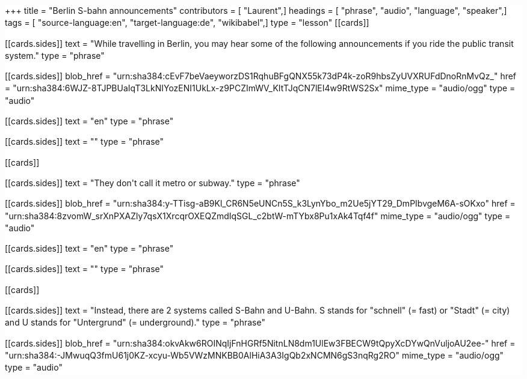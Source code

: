 +++
title = "Berlin S-bahn announcements"
contributors = [ "Laurent",]
headings = [ "phrase", "audio", "language", "speaker",]
tags = [ "source-language:en", "target-language:de", "wikibabel",]
type = "lesson"
[[cards]]

[[cards.sides]]
text = "While travelling in Berlin, you may hear some of the following announcements if you ride the public transit system."
type = "phrase"

[[cards.sides]]
blob_href = "urn:sha384:cEvF7beVaeyworzDS1RqhuBFgQNX55k73dP4k-zoR9hbsZyUVXRUFdDnoRnMvQz_"
href = "urn:sha384:6WJZ-8TJPBUaIqT3LkNIYozENI1UkLx-z9PCZImWV_KItTJqCN7lEI4w9RtWS2Sx"
mime_type = "audio/ogg"
type = "audio"

[[cards.sides]]
text = "en"
type = "phrase"

[[cards.sides]]
text = ""
type = "phrase"

[[cards]]

[[cards.sides]]
text = "They don't call it metro or subway."
type = "phrase"

[[cards.sides]]
blob_href = "urn:sha384:y-TTisg-aB9Kl_CR6N5eUNCn5S_k3LynYbo_m2Ue5jYT29_DmPIbvgeM6A-sOKxo"
href = "urn:sha384:8zvomW_srXnPXAZly7qsX1XrcqrOXEQZmdIqSGL_c2btW-mTYbx8Pu1xAk4Tqf4f"
mime_type = "audio/ogg"
type = "audio"

[[cards.sides]]
text = "en"
type = "phrase"

[[cards.sides]]
text = ""
type = "phrase"

[[cards]]

[[cards.sides]]
text = "Instead, there are 2 systems called S-Bahn and U-Bahn. S stands for \"schnell\" (= fast) or \"Stadt\" (= city) and U stands for \"Untergrund\" (= underground)."
type = "phrase"

[[cards.sides]]
blob_href = "urn:sha384:okvAkw6ROINqIjFnHGRf5NitnLN8dm1UlEw3FBECW9tQpyXcDYwQnVuljoAU2ee-"
href = "urn:sha384:-JMwuqQ3fmU61j0KZ-xcyu-Wb5VWzMNKBB0AlHiA3A3IgQb2xNCMN6gS3nqRg2RO"
mime_type = "audio/ogg"
type = "audio"
